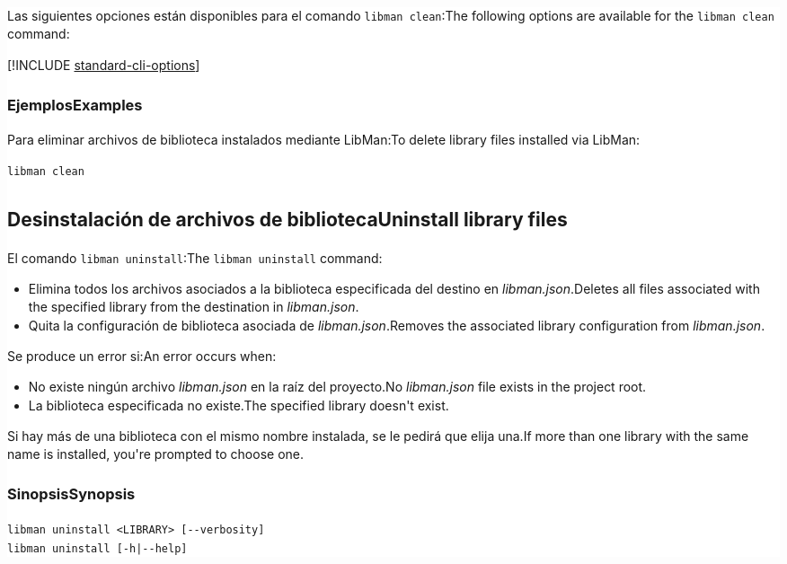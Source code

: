 <span data-ttu-id="f2d64-187">Las siguientes opciones están disponibles para el comando `libman clean`:</span><span class="sxs-lookup"><span data-stu-id="f2d64-187">The following options are available for the `libman clean` command:</span></span>

[!INCLUDE [standard-cli-options](../../includes/libman-cli/standard-cli-options.md)]

### <a name="examples"></a><span data-ttu-id="f2d64-188">Ejemplos</span><span class="sxs-lookup"><span data-stu-id="f2d64-188">Examples</span></span>

<span data-ttu-id="f2d64-189">Para eliminar archivos de biblioteca instalados mediante LibMan:</span><span class="sxs-lookup"><span data-stu-id="f2d64-189">To delete library files installed via LibMan:</span></span>

```console
libman clean
```

## <a name="uninstall-library-files"></a><span data-ttu-id="f2d64-190">Desinstalación de archivos de biblioteca</span><span class="sxs-lookup"><span data-stu-id="f2d64-190">Uninstall library files</span></span>

<span data-ttu-id="f2d64-191">El comando `libman uninstall`:</span><span class="sxs-lookup"><span data-stu-id="f2d64-191">The `libman uninstall` command:</span></span>

* <span data-ttu-id="f2d64-192">Elimina todos los archivos asociados a la biblioteca especificada del destino en *libman.json*.</span><span class="sxs-lookup"><span data-stu-id="f2d64-192">Deletes all files associated with the specified library from the destination in *libman.json*.</span></span>
* <span data-ttu-id="f2d64-193">Quita la configuración de biblioteca asociada de *libman.json*.</span><span class="sxs-lookup"><span data-stu-id="f2d64-193">Removes the associated library configuration from *libman.json*.</span></span>

<span data-ttu-id="f2d64-194">Se produce un error si:</span><span class="sxs-lookup"><span data-stu-id="f2d64-194">An error occurs when:</span></span>

* <span data-ttu-id="f2d64-195">No existe ningún archivo *libman.json* en la raíz del proyecto.</span><span class="sxs-lookup"><span data-stu-id="f2d64-195">No *libman.json* file exists in the project root.</span></span>
* <span data-ttu-id="f2d64-196">La biblioteca especificada no existe.</span><span class="sxs-lookup"><span data-stu-id="f2d64-196">The specified library doesn't exist.</span></span>

<span data-ttu-id="f2d64-197">Si hay más de una biblioteca con el mismo nombre instalada, se le pedirá que elija una.</span><span class="sxs-lookup"><span data-stu-id="f2d64-197">If more than one library with the same name is installed, you're prompted to choose one.</span></span>

### <a name="synopsis"></a><span data-ttu-id="f2d64-198">Sinopsis</span><span class="sxs-lookup"><span data-stu-id="f2d64-198">Synopsis</span></span>

```console
libman uninstall <LIBRARY> [--verbosity]
libman uninstall [-h|--help]
```
